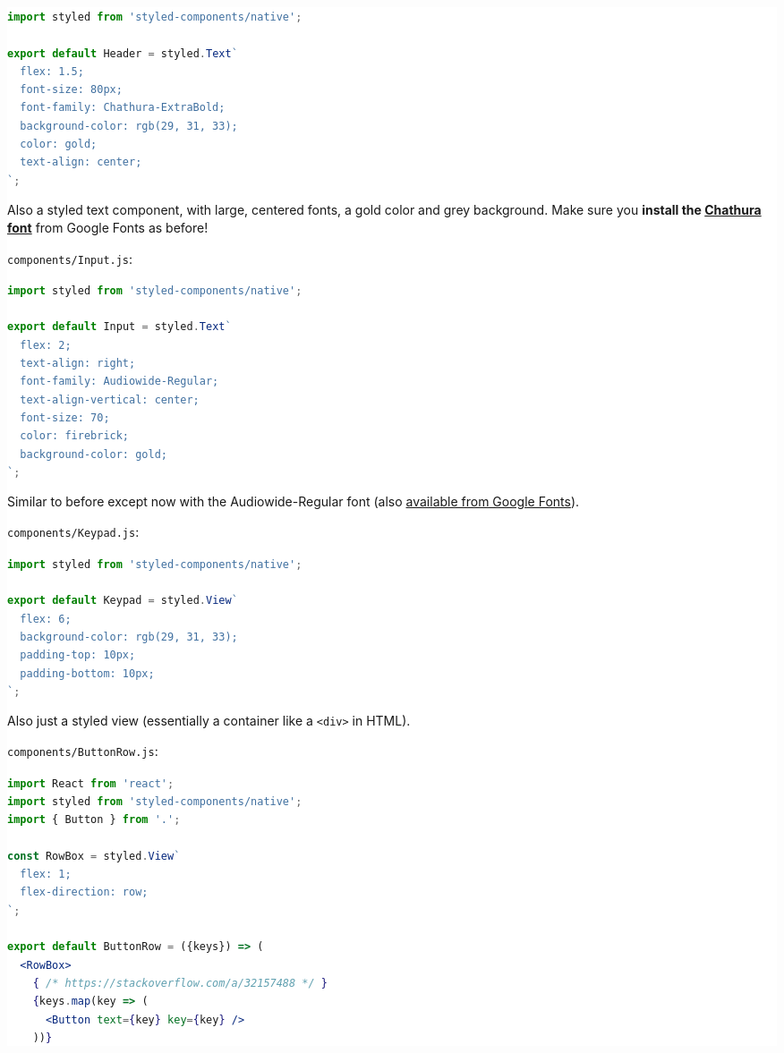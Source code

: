 ```jsx
import styled from 'styled-components/native';

export default Header = styled.Text`
  flex: 1.5;
  font-size: 80px;
  font-family: Chathura-ExtraBold;
  background-color: rgb(29, 31, 33);
  color: gold;
  text-align: center;
`;
```

Also a styled text component, with large, centered fonts, a gold color and grey background. Make sure you **install the [Chathura font](https://fonts.google.com/?selection.family=Chathura)** from Google Fonts as before!

`components/Input.js`:

```jsx
import styled from 'styled-components/native';

export default Input = styled.Text`
  flex: 2;
  text-align: right;
  font-family: Audiowide-Regular;
  text-align-vertical: center;
  font-size: 70;
  color: firebrick;
  background-color: gold;
`;
```

Similar to before except now with the Audiowide-Regular font (also [available from Google Fonts](https://fonts.google.com/?selection.family=Audiowide)).

`components/Keypad.js`:

```jsx
import styled from 'styled-components/native';

export default Keypad = styled.View`
  flex: 6;
  background-color: rgb(29, 31, 33);
  padding-top: 10px;
  padding-bottom: 10px;
`;
```

Also just a styled view (essentially a container like a `<div>` in HTML).

`components/ButtonRow.js`:

```jsx
import React from 'react';
import styled from 'styled-components/native';
import { Button } from '.';

const RowBox = styled.View`
  flex: 1;
  flex-direction: row;
`;

export default ButtonRow = ({keys}) => (
  <RowBox>
    { /* https://stackoverflow.com/a/32157488 */ }
    {keys.map(key => (
      <Button text={key} key={key} />
    ))}
```